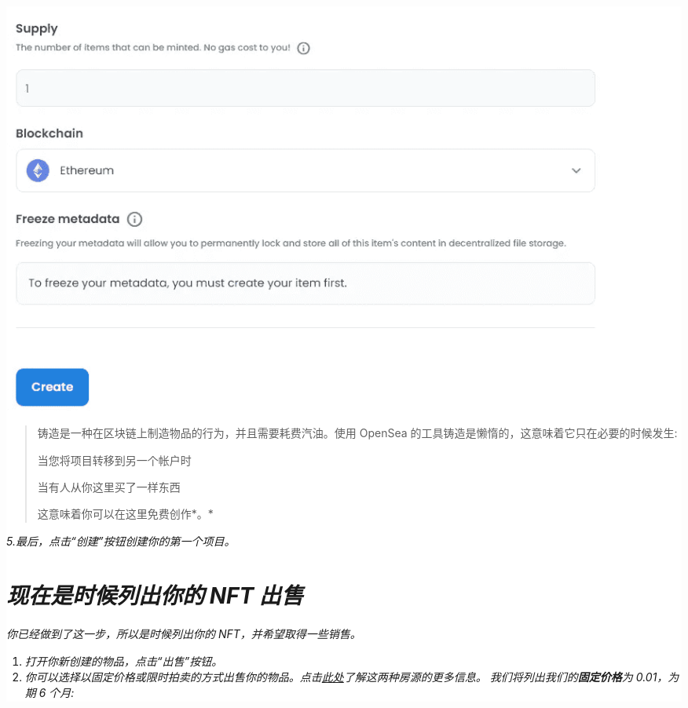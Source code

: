 ![](img/92eea50b149ab65d4c3379389872425e.png)

> 铸造是一种在区块链上制造物品的行为，并且需要耗费汽油。使用 OpenSea 的工具铸造是懒惰的，这意味着它只在必要的时候发生:
> 
> 当您将项目转移到另一个帐户时
> 
> 当有人从你这里买了一样东西
> 
> 这意味着你可以在这里免费创作*。*

*5.最后，点击“创建”按钮创建你的第一个项目。*

# *现在是时候列出你的 NFT 出售*

*你已经做到了这一步，所以是时候列出你的 NFT，并希望取得一些销售。*

1.  *打开你新创建的物品，点击“出售”按钮。*
2.  *你可以选择以固定价格或限时拍卖的方式出售你的物品。点击[此处](https://support.opensea.io/hc/en-us/articles/360063498333-How-do-I-list-an-NFT-to-sell-)了解这两种房源的更多信息。
    我们将列出我们的**固定价格**为 0.01，为期 6 个月:*
